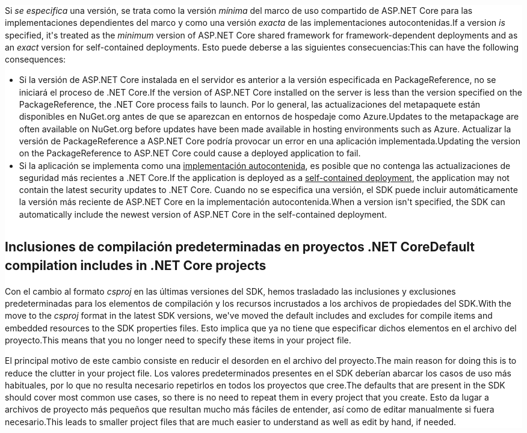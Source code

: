 <span data-ttu-id="e7973-133">Si *se especifica* una versión, se trata como la versión *mínima* del marco de uso compartido de ASP.NET Core para las implementaciones dependientes del marco y como una versión *exacta* de las implementaciones autocontenidas.</span><span class="sxs-lookup"><span data-stu-id="e7973-133">If a version *is* specified, it's treated as the *minimum* version of ASP.NET Core shared framework for framework-dependent deployments and as an *exact* version for self-contained deployments.</span></span> <span data-ttu-id="e7973-134">Esto puede deberse a las siguientes consecuencias:</span><span class="sxs-lookup"><span data-stu-id="e7973-134">This can have the following consequences:</span></span>

- <span data-ttu-id="e7973-135">Si la versión de ASP.NET Core instalada en el servidor es anterior a la versión especificada en PackageReference, no se iniciará el proceso de .NET Core.</span><span class="sxs-lookup"><span data-stu-id="e7973-135">If the version of ASP.NET Core installed on the server is less than the version specified on the PackageReference, the .NET Core process fails to launch.</span></span> <span data-ttu-id="e7973-136">Por lo general, las actualizaciones del metapaquete están disponibles en NuGet.org antes de que se aparezcan en entornos de hospedaje como Azure.</span><span class="sxs-lookup"><span data-stu-id="e7973-136">Updates to the metapackage are often available on NuGet.org before updates have been made available in hosting environments such as Azure.</span></span> <span data-ttu-id="e7973-137">Actualizar la versión de PackageReference a ASP.NET Core podría provocar un error en una aplicación implementada.</span><span class="sxs-lookup"><span data-stu-id="e7973-137">Updating the version on the PackageReference to ASP.NET Core could cause a deployed application to fail.</span></span>
- <span data-ttu-id="e7973-138">Si la aplicación se implementa como una [implementación autocontenida](../deploying/index.md#self-contained-deployments-scd), es posible que no contenga las actualizaciones de seguridad más recientes a .NET Core.</span><span class="sxs-lookup"><span data-stu-id="e7973-138">If the application is deployed as a [self-contained deployment](../deploying/index.md#self-contained-deployments-scd), the application may not contain the latest security updates to .NET Core.</span></span> <span data-ttu-id="e7973-139">Cuando no se especifica una versión, el SDK puede incluir automáticamente la versión más reciente de ASP.NET Core en la implementación autocontenida.</span><span class="sxs-lookup"><span data-stu-id="e7973-139">When a version isn't specified, the SDK can automatically include the newest version of ASP.NET Core in the self-contained deployment.</span></span>

## <a name="default-compilation-includes-in-net-core-projects"></a><span data-ttu-id="e7973-140">Inclusiones de compilación predeterminadas en proyectos .NET Core</span><span class="sxs-lookup"><span data-stu-id="e7973-140">Default compilation includes in .NET Core projects</span></span>

<span data-ttu-id="e7973-141">Con el cambio al formato *csproj* en las últimas versiones del SDK, hemos trasladado las inclusiones y exclusiones predeterminadas para los elementos de compilación y los recursos incrustados a los archivos de propiedades del SDK.</span><span class="sxs-lookup"><span data-stu-id="e7973-141">With the move to the *csproj* format in the latest SDK versions, we've moved the default includes and excludes for compile items and embedded resources to the SDK properties files.</span></span> <span data-ttu-id="e7973-142">Esto implica que ya no tiene que especificar dichos elementos en el archivo del proyecto.</span><span class="sxs-lookup"><span data-stu-id="e7973-142">This means that you no longer need to specify these items in your project file.</span></span>

<span data-ttu-id="e7973-143">El principal motivo de este cambio consiste en reducir el desorden en el archivo del proyecto.</span><span class="sxs-lookup"><span data-stu-id="e7973-143">The main reason for doing this is to reduce the clutter in your project file.</span></span> <span data-ttu-id="e7973-144">Los valores predeterminados presentes en el SDK deberían abarcar los casos de uso más habituales, por lo que no resulta necesario repetirlos en todos los proyectos que cree.</span><span class="sxs-lookup"><span data-stu-id="e7973-144">The defaults that are present in the SDK should cover most common use cases, so there is no need to repeat them in every project that you create.</span></span> <span data-ttu-id="e7973-145">Esto da lugar a archivos de proyecto más pequeños que resultan mucho más fáciles de entender, así como de editar manualmente si fuera necesario.</span><span class="sxs-lookup"><span data-stu-id="e7973-145">This leads to smaller project files that are much easier to understand as well as edit by hand, if needed.</span></span>

